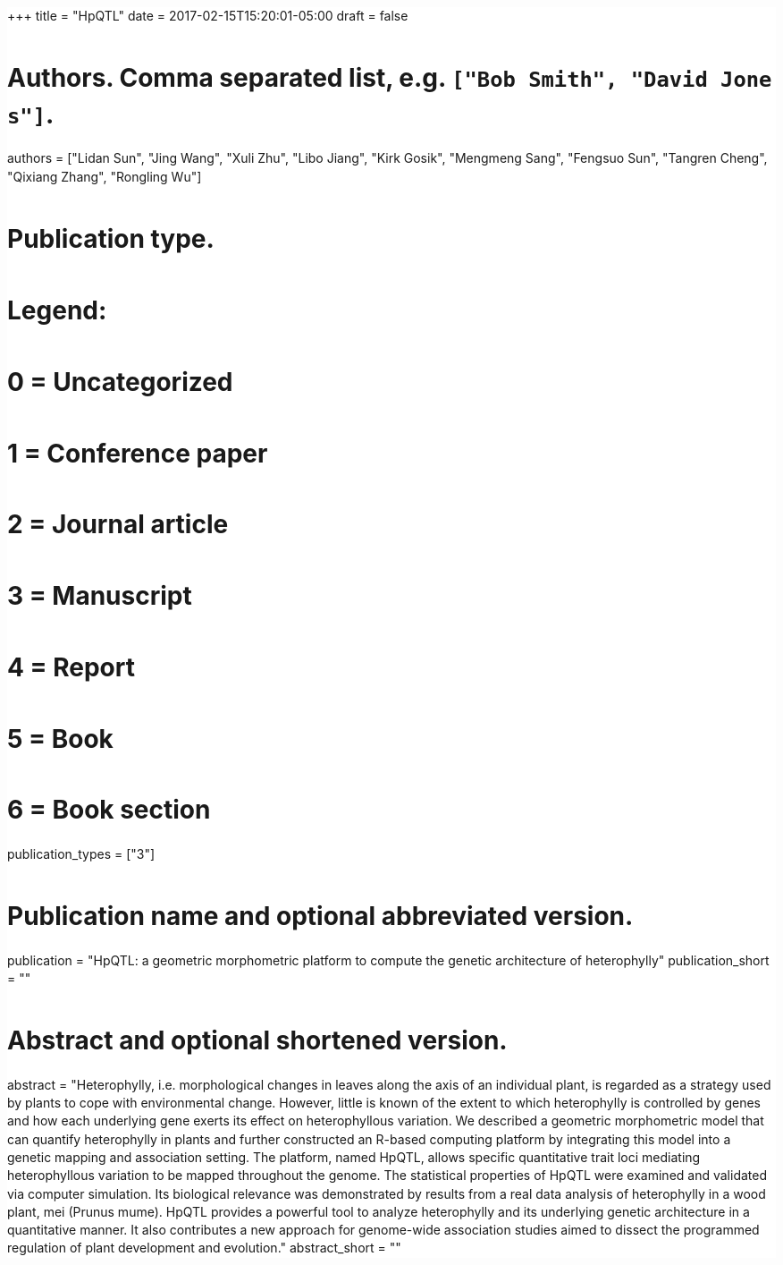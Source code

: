 +++
title = "HpQTL"
date = 2017-02-15T15:20:01-05:00
draft = false

# Authors. Comma separated list, e.g. `["Bob Smith", "David Jones"]`.
authors = ["Lidan Sun", "Jing Wang", "Xuli Zhu", "Libo Jiang", "Kirk Gosik", "Mengmeng Sang", "Fengsuo Sun", "Tangren Cheng", "Qixiang Zhang", "Rongling Wu"]

# Publication type.
# Legend:
# 0 = Uncategorized
# 1 = Conference paper
# 2 = Journal article
# 3 = Manuscript
# 4 = Report
# 5 = Book
# 6 = Book section
publication_types = ["3"]

# Publication name and optional abbreviated version.
publication = "HpQTL: a geometric morphometric platform to compute the genetic architecture of heterophylly"
publication_short = ""

# Abstract and optional shortened version.
abstract = "Heterophylly, i.e. morphological changes in leaves along the axis of an individual plant, is regarded as a strategy used by plants to cope with environmental change. However, little is known of the extent to which heterophylly is controlled by genes and how each underlying gene exerts its effect on heterophyllous variation. We described a geometric morphometric model that can quantify heterophylly in plants and further constructed an R-based computing platform by integrating this model into a genetic mapping and association setting. The platform, named HpQTL, allows specific quantitative trait loci mediating heterophyllous variation to be mapped throughout the genome. The statistical properties of HpQTL were examined and validated via computer simulation. Its biological relevance was demonstrated by results from a real data analysis of heterophylly in a wood plant, mei (Prunus mume). HpQTL provides a powerful tool to analyze heterophylly and its underlying genetic architecture in a quantitative manner. It also contributes a new approach for genome-wide association studies aimed to dissect the programmed regulation of plant development and evolution."
abstract_short = ""
